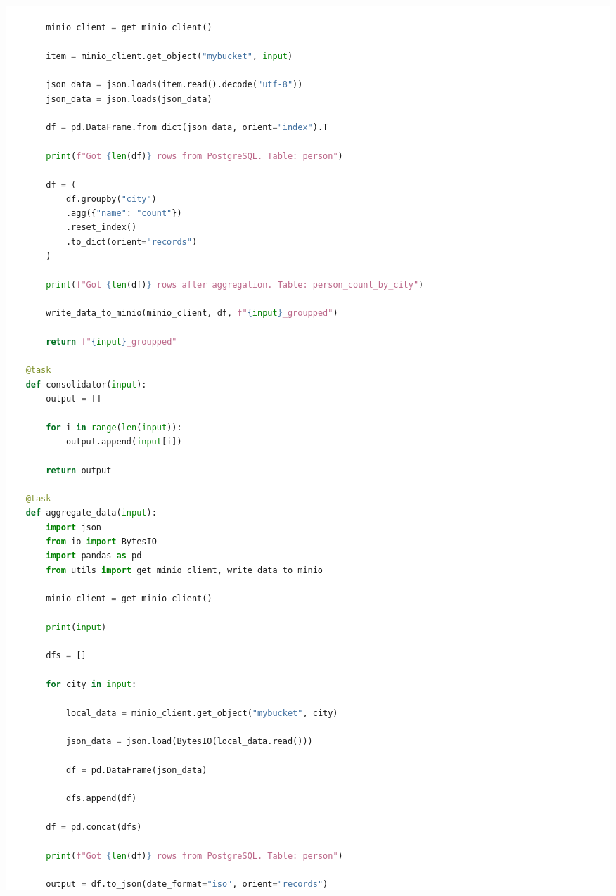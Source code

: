 ```python

        minio_client = get_minio_client()

        item = minio_client.get_object("mybucket", input)

        json_data = json.loads(item.read().decode("utf-8"))
        json_data = json.loads(json_data)

        df = pd.DataFrame.from_dict(json_data, orient="index").T

        print(f"Got {len(df)} rows from PostgreSQL. Table: person")

        df = (
            df.groupby("city")
            .agg({"name": "count"})
            .reset_index()
            .to_dict(orient="records")
        )

        print(f"Got {len(df)} rows after aggregation. Table: person_count_by_city")

        write_data_to_minio(minio_client, df, f"{input}_groupped")

        return f"{input}_groupped"

    @task
    def consolidator(input):
        output = []

        for i in range(len(input)):
            output.append(input[i])

        return output

    @task
    def aggregate_data(input):
        import json
        from io import BytesIO
        import pandas as pd
        from utils import get_minio_client, write_data_to_minio

        minio_client = get_minio_client()

        print(input)

        dfs = []

        for city in input:

            local_data = minio_client.get_object("mybucket", city)

            json_data = json.load(BytesIO(local_data.read()))

            df = pd.DataFrame(json_data)

            dfs.append(df)

        df = pd.concat(dfs)

        print(f"Got {len(df)} rows from PostgreSQL. Table: person")

        output = df.to_json(date_format="iso", orient="records")

```